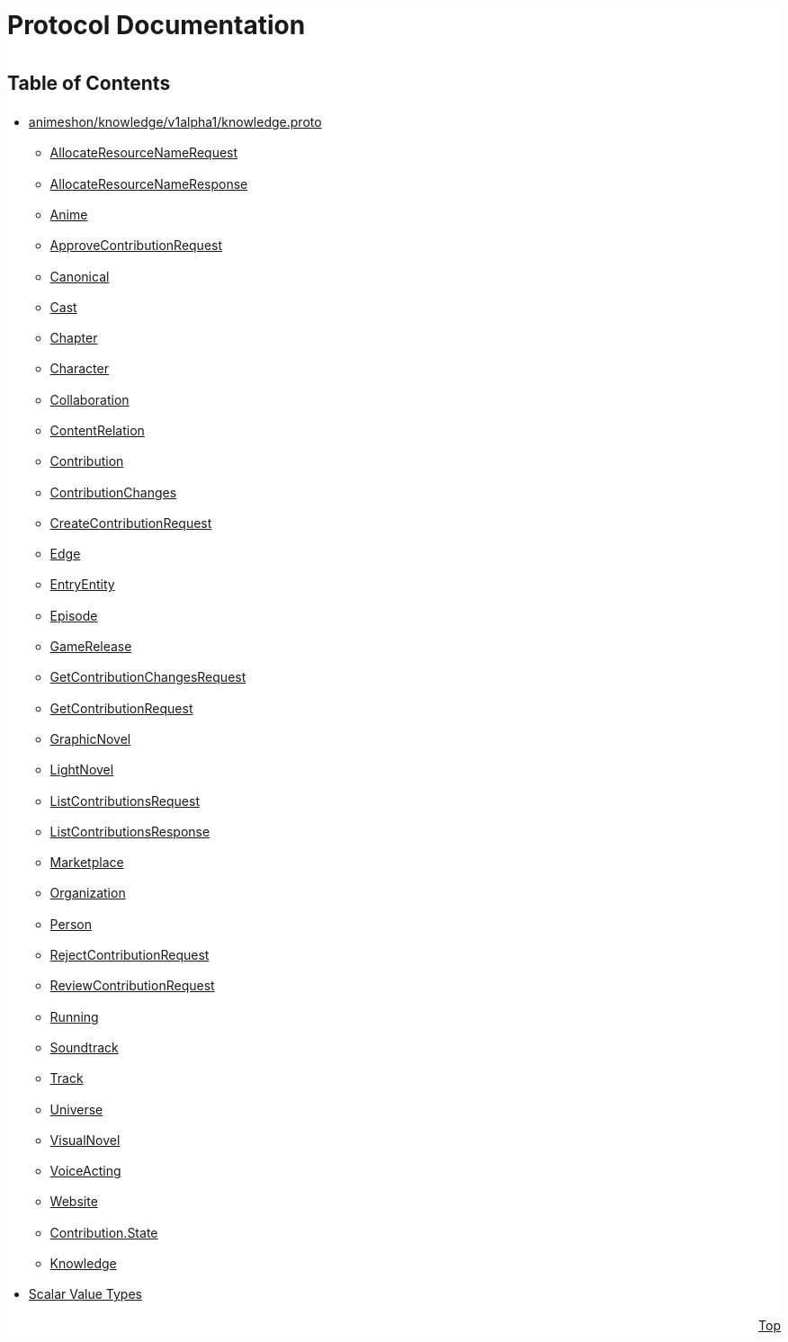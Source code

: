 # Protocol Documentation
<a name="top"></a>

## Table of Contents

- [animeshon/knowledge/v1alpha1/knowledge.proto](#animeshon/knowledge/v1alpha1/knowledge.proto)
    - [AllocateResourceNameRequest](#animeshon.knowledge.v1alpha1.AllocateResourceNameRequest)
    - [AllocateResourceNameResponse](#animeshon.knowledge.v1alpha1.AllocateResourceNameResponse)
    - [Anime](#animeshon.knowledge.v1alpha1.Anime)
    - [ApproveContributionRequest](#animeshon.knowledge.v1alpha1.ApproveContributionRequest)
    - [Canonical](#animeshon.knowledge.v1alpha1.Canonical)
    - [Cast](#animeshon.knowledge.v1alpha1.Cast)
    - [Chapter](#animeshon.knowledge.v1alpha1.Chapter)
    - [Character](#animeshon.knowledge.v1alpha1.Character)
    - [Collaboration](#animeshon.knowledge.v1alpha1.Collaboration)
    - [ContentRelation](#animeshon.knowledge.v1alpha1.ContentRelation)
    - [Contribution](#animeshon.knowledge.v1alpha1.Contribution)
    - [ContributionChanges](#animeshon.knowledge.v1alpha1.ContributionChanges)
    - [CreateContributionRequest](#animeshon.knowledge.v1alpha1.CreateContributionRequest)
    - [Edge](#animeshon.knowledge.v1alpha1.Edge)
    - [EntryEntity](#animeshon.knowledge.v1alpha1.EntryEntity)
    - [Episode](#animeshon.knowledge.v1alpha1.Episode)
    - [GameRelease](#animeshon.knowledge.v1alpha1.GameRelease)
    - [GetContributionChangesRequest](#animeshon.knowledge.v1alpha1.GetContributionChangesRequest)
    - [GetContributionRequest](#animeshon.knowledge.v1alpha1.GetContributionRequest)
    - [GraphicNovel](#animeshon.knowledge.v1alpha1.GraphicNovel)
    - [LightNovel](#animeshon.knowledge.v1alpha1.LightNovel)
    - [ListContributionsRequest](#animeshon.knowledge.v1alpha1.ListContributionsRequest)
    - [ListContributionsResponse](#animeshon.knowledge.v1alpha1.ListContributionsResponse)
    - [Marketplace](#animeshon.knowledge.v1alpha1.Marketplace)
    - [Organization](#animeshon.knowledge.v1alpha1.Organization)
    - [Person](#animeshon.knowledge.v1alpha1.Person)
    - [RejectContributionRequest](#animeshon.knowledge.v1alpha1.RejectContributionRequest)
    - [ReviewContributionRequest](#animeshon.knowledge.v1alpha1.ReviewContributionRequest)
    - [Running](#animeshon.knowledge.v1alpha1.Running)
    - [Soundtrack](#animeshon.knowledge.v1alpha1.Soundtrack)
    - [Track](#animeshon.knowledge.v1alpha1.Track)
    - [Universe](#animeshon.knowledge.v1alpha1.Universe)
    - [VisualNovel](#animeshon.knowledge.v1alpha1.VisualNovel)
    - [VoiceActing](#animeshon.knowledge.v1alpha1.VoiceActing)
    - [Website](#animeshon.knowledge.v1alpha1.Website)
  
    - [Contribution.State](#animeshon.knowledge.v1alpha1.Contribution.State)
  
    - [Knowledge](#animeshon.knowledge.v1alpha1.Knowledge)
  
- [Scalar Value Types](#scalar-value-types)



<a name="animeshon/knowledge/v1alpha1/knowledge.proto"></a>
<p align="right"><a href="#top">Top</a></p>
